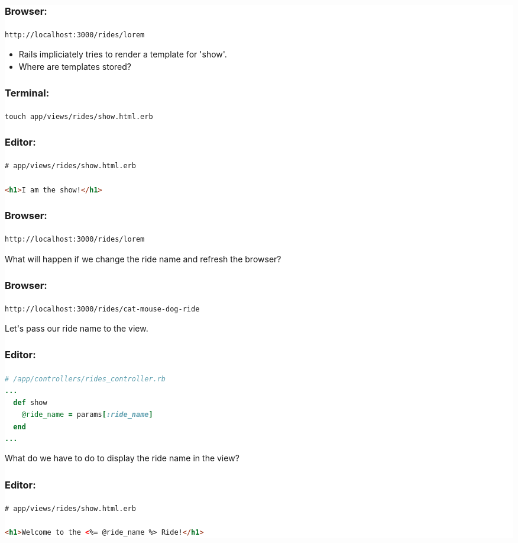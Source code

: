 ### Browser:

```
http://localhost:3000/rides/lorem
```

- Rails impliciately tries to render a template for 'show'.
- Where are templates stored?

### Terminal:

```shell
touch app/views/rides/show.html.erb
```

### Editor:

```html
# app/views/rides/show.html.erb

<h1>I am the show!</h1>
```

### Browser:

```
http://localhost:3000/rides/lorem
```

What will happen if we change the ride name and refresh the browser?

### Browser:

```
http://localhost:3000/rides/cat-mouse-dog-ride
```

Let's pass our ride name to the view.

### Editor:

```ruby
# /app/controllers/rides_controller.rb
...  
  def show
    @ride_name = params[:ride_name]
  end
...
```

What do we have to do to display the ride name in the view?

### Editor:

```html
# app/views/rides/show.html.erb

<h1>Welcome to the <%= @ride_name %> Ride!</h1>
```
